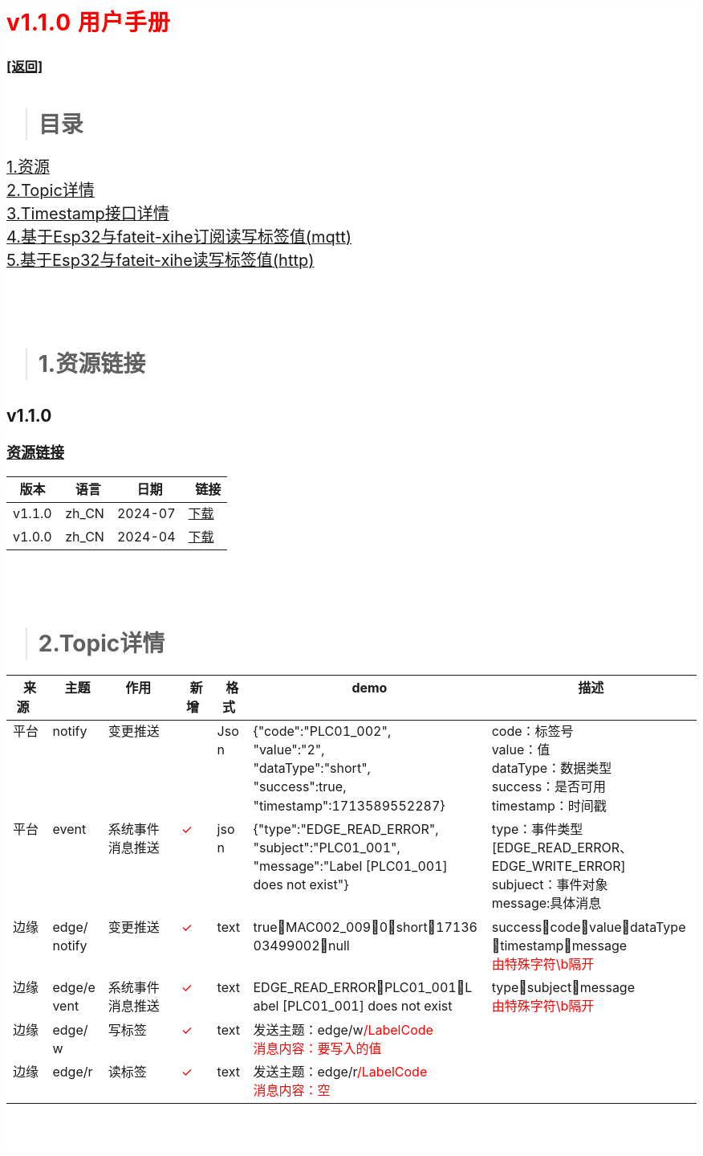 <h1 style="color:red;letter-spacing: 1px;">v1.1.0 <b>用户手册</b></h1>


[<h3><b>[返回]</b></h3>](./../../README_zh_CN.md)

>### <h1>目录</h1>


[<label style="font-size:20px;">1.资源</label>](#<h1>1.资源链接</h1>)    
[<label style="font-size:20px;">2.Topic详情</label>](#<h1>2.Topic详情</h1>)   
[<label style="font-size:20px;">3.Timestamp接口详情</label>](#<h1>3.Timestamp接口详情</h1>)   
[<label style="font-size:20px;">4.基于Esp32与fateit-xihe订阅读写标签值(mqtt)</label>](#<h1>4.边缘侧实例：基于Esp32与fateit-xihe订阅读写标签值(MQTT)</h1>)   
[<label style="font-size:20px;">5.基于Esp32与fateit-xihe读写标签值(http)</label>](#<h1>5.边缘侧实例：基于Esp32与fateit-xihe读写标签值(http)</h1>)   

<br>
<br>

>### <h1>1.资源链接</h1>

<b><h2>v1.1.0</h2></b> [<b style="font-size:18px;">资源链接</b>](https://github.com/fateit/xihe/releases)


<div style="font-size:16px;">

|  版本  |  语言|  日期|  链接|
|  ----  |----|----| ----   |
| v1.1.0 |zh_CN |2024-07| [下载](https://github.com/fateit/xihe/releases/download/v1.1.0/Fateit-Xihe.Gateway_User.Manual_v1.1.0_zh_CN.pdf) |
| v1.0.0 |zh_CN |2024-04| [下载](https://github.com/fateit/xihe/releases/download/v1.0.0/Fateit-Xihe.Gateway_User.Manual_v1.0.0_zh_CN.pdf) |

</div>

<br>
<br>

>### <h1>2.Topic详情</h1>


<div style="font-size:16px;">

|  来源  |  主题|  作用|  新增|  格式|  demo|描述|
|  ----  |----|----|----| ----   |----   |----   |
| 平台 |notify |变更推送|| Json |{"code":"PLC01_002",<br>"value":"2",<br>"dataType":"short",<br>"success":true,<br>"timestamp":1713589552287}|code：标签号<br>value：值<br>dataType：数据类型<br>success：是否可用<br>timestamp：时间戳
| 平台  |event 	   |  系统事件消息推送| <label style="color:red"> ✓ </label> |json|{"type":"EDGE_READ_ERROR",<br>"subject":"PLC01_001",<br>"message":"Label [PLC01_001] does not exist"}|type：事件类型[EDGE_READ_ERROR、EDGE_WRITE_ERROR]<br>subjuect：事件对象<br>message:具体消息
|  边缘 |edge/notify | 变更推送| <label style="color:red"> ✓ </label> |text|trueMAC002_0090short1713603499002null|successcodevaluedataTypetimestampmessage<br><label style="color:red">由特殊字符\b隔开</label>
|  边缘 |edge/event  | 系统事件消息推送| <label style="color:red"> ✓ </label> |text|EDGE_READ_ERRORPLC01_001Label [PLC01_001] does not exist|typesubjectmessage<br><label style="color:red">由特殊字符\b隔开</label>
|  边缘 |edge/w      | 写标签| <label style="color:red"> ✓ </label> |text| 发送主题：edge/w<label style="color:red">/LabelCode <br> 消息内容：要写入的值|
|  边缘 |edge/r      | 读标签| <label style="color:red"> ✓ </label> |text| 发送主题：edge/r<label style="color:red">/LabelCode <br> 消息内容：空|

</div>
<br>
<br>
